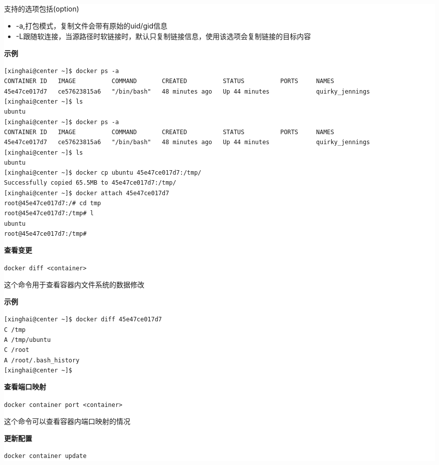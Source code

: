 支持的选项包括(option)

-   -a,打包模式，复制文件会带有原始的uid/gid信息
-   -L跟随软连接，当源路径时软链接时，默认只复制链接信息，使用该选项会复制链接的目标内容

**示例**

```shell
[xinghai@center ~]$ docker ps -a
CONTAINER ID   IMAGE          COMMAND       CREATED          STATUS          PORTS     NAMES
45e47ce017d7   ce57623815a6   "/bin/bash"   48 minutes ago   Up 44 minutes             quirky_jennings
[xinghai@center ~]$ ls
ubuntu
[xinghai@center ~]$ docker ps -a
CONTAINER ID   IMAGE          COMMAND       CREATED          STATUS          PORTS     NAMES
45e47ce017d7   ce57623815a6   "/bin/bash"   48 minutes ago   Up 44 minutes             quirky_jennings
[xinghai@center ~]$ ls
ubuntu
[xinghai@center ~]$ docker cp ubuntu 45e47ce017d7:/tmp/
Successfully copied 65.5MB to 45e47ce017d7:/tmp/
[xinghai@center ~]$ docker attach 45e47ce017d7
root@45e47ce017d7:/# cd tmp
root@45e47ce017d7:/tmp# l
ubuntu
root@45e47ce017d7:/tmp#
```

**查看变更**

```shell
docker diff <container>
```

这个命令用于查看容器内文件系统的数据修改

**示例**

```shell
[xinghai@center ~]$ docker diff 45e47ce017d7
C /tmp
A /tmp/ubuntu
C /root
A /root/.bash_history
[xinghai@center ~]$
```

**查看端口映射**

```shell
docker container port <container>
```

这个命令可以查看容器内端口映射的情况

**更新配置**

```shell
docker container update
```
